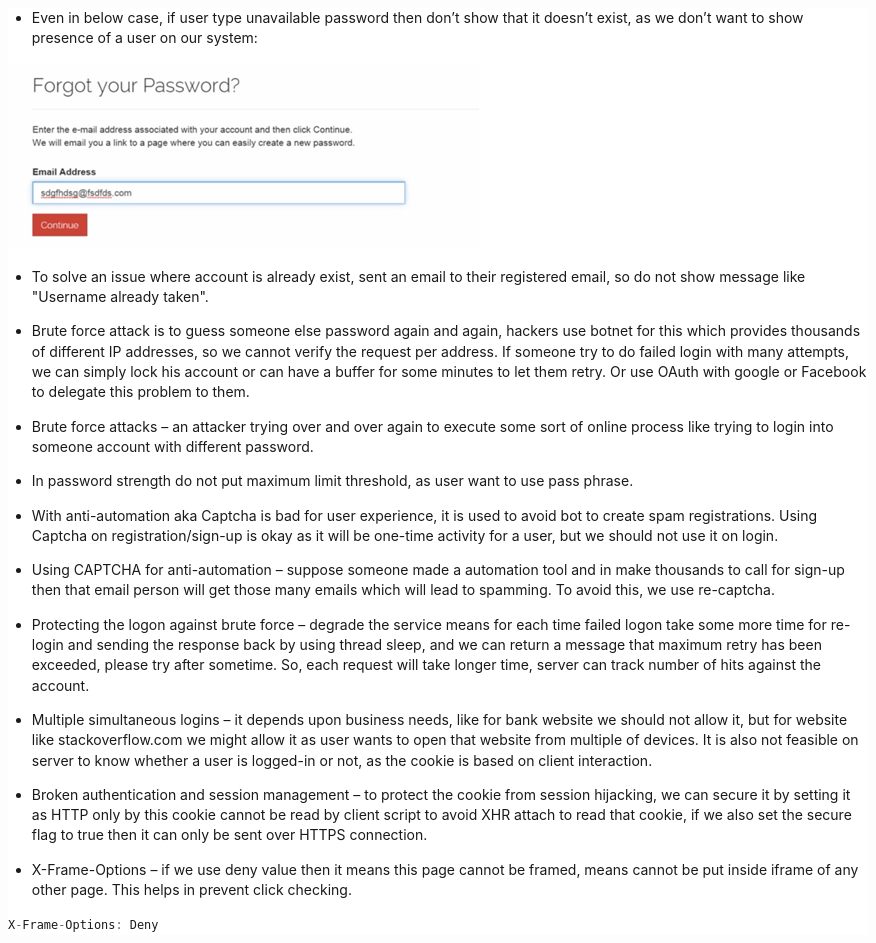 - Even in below case, if user type unavailable password then don’t show that it doesn’t exist, as we don’t want to show presence of a user on our system:

![security-avoid-enumeration-risk2](./images/security-avoid-enumeration-risk2.png)

- To solve an issue where account is already exist, sent an email to their registered email, so do not show message like "Username already taken".

- Brute force attack is to guess someone else password again and again, hackers use botnet for this which provides thousands of different IP addresses, so we cannot verify the request per address. If someone try to do failed login with many attempts, we can simply lock his account or can have a buffer for some minutes to let them retry. Or use OAuth with google or Facebook to delegate this problem to them.

- Brute force attacks – an attacker trying over and over again to execute some sort of online process like trying to login into someone account with different password.

- In password strength do not put maximum limit threshold, as user want to use pass phrase.

- With anti-automation aka Captcha is bad for user experience, it is used to avoid bot to create spam registrations. Using Captcha on registration/sign-up is okay as it will be one-time activity for a user, but we should not use it on login.

- Using CAPTCHA for anti-automation – suppose someone made a automation tool and in make thousands to call for sign-up then that email person will get those many emails which will lead to spamming. To avoid this, we use re-captcha.

- Protecting the logon against brute force – degrade the service means for each time failed logon take some more time for re-login and sending the response back by using thread sleep, and we can return a message that maximum retry has been exceeded, please try after sometime. So, each request will take longer time, server can track number of hits against the account.

- Multiple simultaneous logins – it depends upon business needs, like for bank website we should not allow it, but for website like stackoverflow.com we might allow it as user wants to open that website from multiple of devices. It is also not feasible on server to know whether a user is logged-in or not, as the cookie is based on client interaction.

- Broken authentication and session management – to protect the cookie from session hijacking, we can secure it by setting it as HTTP only by this cookie cannot be read by client script to avoid XHR attach to read that cookie, if we also set the secure flag to true then it can only be sent over HTTPS connection.

- X-Frame-Options – if we use deny value then it means this page cannot be framed, means cannot be put inside iframe of any other page. This helps in prevent click checking.

```typescript
X-Frame-Options: Deny
```
